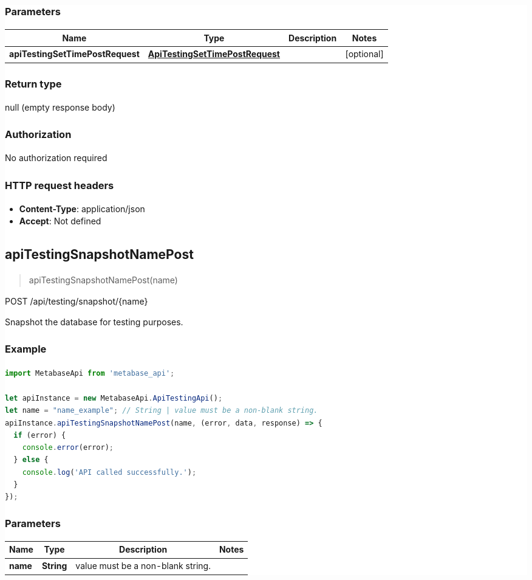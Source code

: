 ```javascript
```

### Parameters


Name | Type | Description  | Notes
------------- | ------------- | ------------- | -------------
 **apiTestingSetTimePostRequest** | [**ApiTestingSetTimePostRequest**](ApiTestingSetTimePostRequest.md)|  | [optional] 

### Return type

null (empty response body)

### Authorization

No authorization required

### HTTP request headers

- **Content-Type**: application/json
- **Accept**: Not defined


## apiTestingSnapshotNamePost

> apiTestingSnapshotNamePost(name)

POST /api/testing/snapshot/{name}

Snapshot the database for testing purposes.

### Example

```javascript
import MetabaseApi from 'metabase_api';

let apiInstance = new MetabaseApi.ApiTestingApi();
let name = "name_example"; // String | value must be a non-blank string.
apiInstance.apiTestingSnapshotNamePost(name, (error, data, response) => {
  if (error) {
    console.error(error);
  } else {
    console.log('API called successfully.');
  }
});
```

### Parameters


Name | Type | Description  | Notes
------------- | ------------- | ------------- | -------------
 **name** | **String**| value must be a non-blank string. | 
